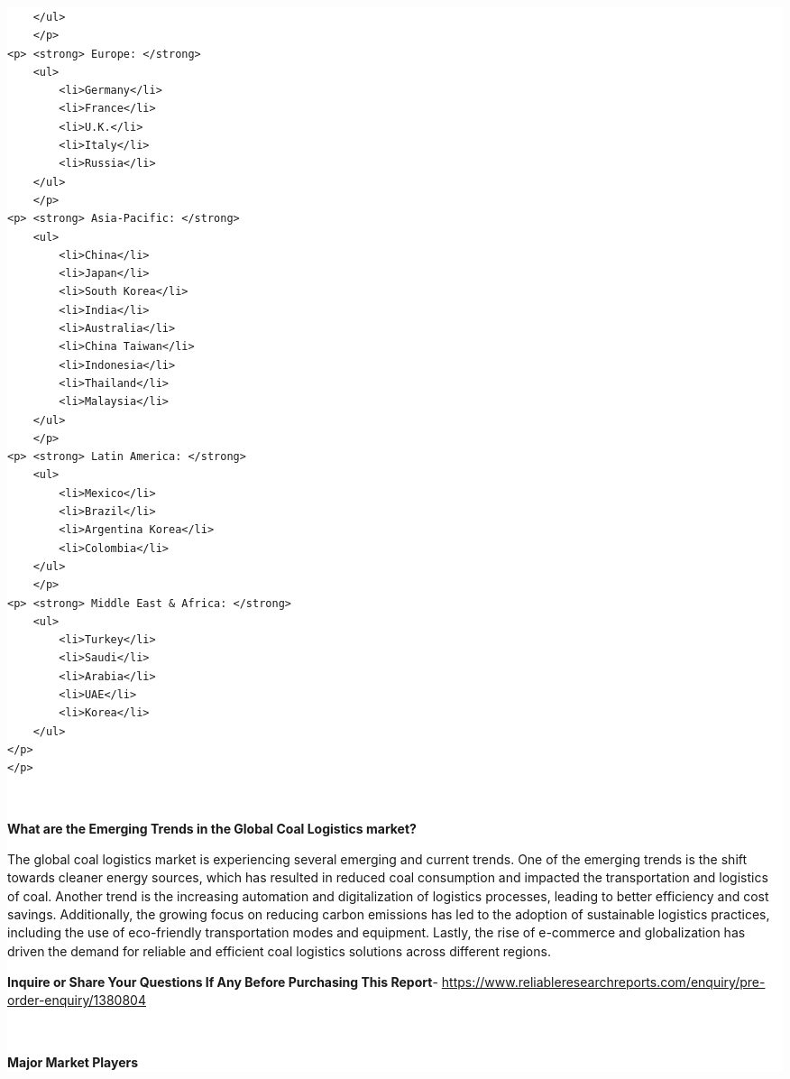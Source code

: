         </ul>
        </p> 
    <p> <strong> Europe: </strong>
        <ul>
            <li>Germany</li>
            <li>France</li>
            <li>U.K.</li>
            <li>Italy</li>
            <li>Russia</li>
        </ul>
        </p> 
    <p> <strong> Asia-Pacific: </strong>
        <ul>
            <li>China</li>
            <li>Japan</li>
            <li>South Korea</li>
            <li>India</li>
            <li>Australia</li>
            <li>China Taiwan</li>
            <li>Indonesia</li>
            <li>Thailand</li>
            <li>Malaysia</li>
        </ul>
        </p> 
    <p> <strong> Latin America: </strong>
        <ul>
            <li>Mexico</li>
            <li>Brazil</li>
            <li>Argentina Korea</li>
            <li>Colombia</li>
        </ul>
        </p> 
    <p> <strong> Middle East & Africa: </strong>
        <ul>
            <li>Turkey</li>
            <li>Saudi</li>
            <li>Arabia</li>
            <li>UAE</li>
            <li>Korea</li>
        </ul>
    </p>
    </p>
<p>&nbsp;</p>
<p><strong>What are the Emerging Trends in the Global Coal Logistics market?</strong></p>
<p><p>The global coal logistics market is experiencing several emerging and current trends. One of the emerging trends is the shift towards cleaner energy sources, which has resulted in reduced coal consumption and impacted the transportation and logistics of coal. Another trend is the increasing automation and digitalization of logistics processes, leading to better efficiency and cost savings. Additionally, the growing focus on reducing carbon emissions has led to the adoption of sustainable logistics practices, including the use of eco-friendly transportation modes and equipment. Lastly, the rise of e-commerce and globalization has driven the demand for reliable and efficient coal logistics solutions across different regions.</p></p>
<p><strong>Inquire or Share Your Questions If Any Before Purchasing This Report</strong>- <a href="https://www.reliableresearchreports.com/enquiry/pre-order-enquiry/1380804">https://www.reliableresearchreports.com/enquiry/pre-order-enquiry/1380804</a></p>
<p>&nbsp;</p>
<p><strong>Major Market Players</strong></p>